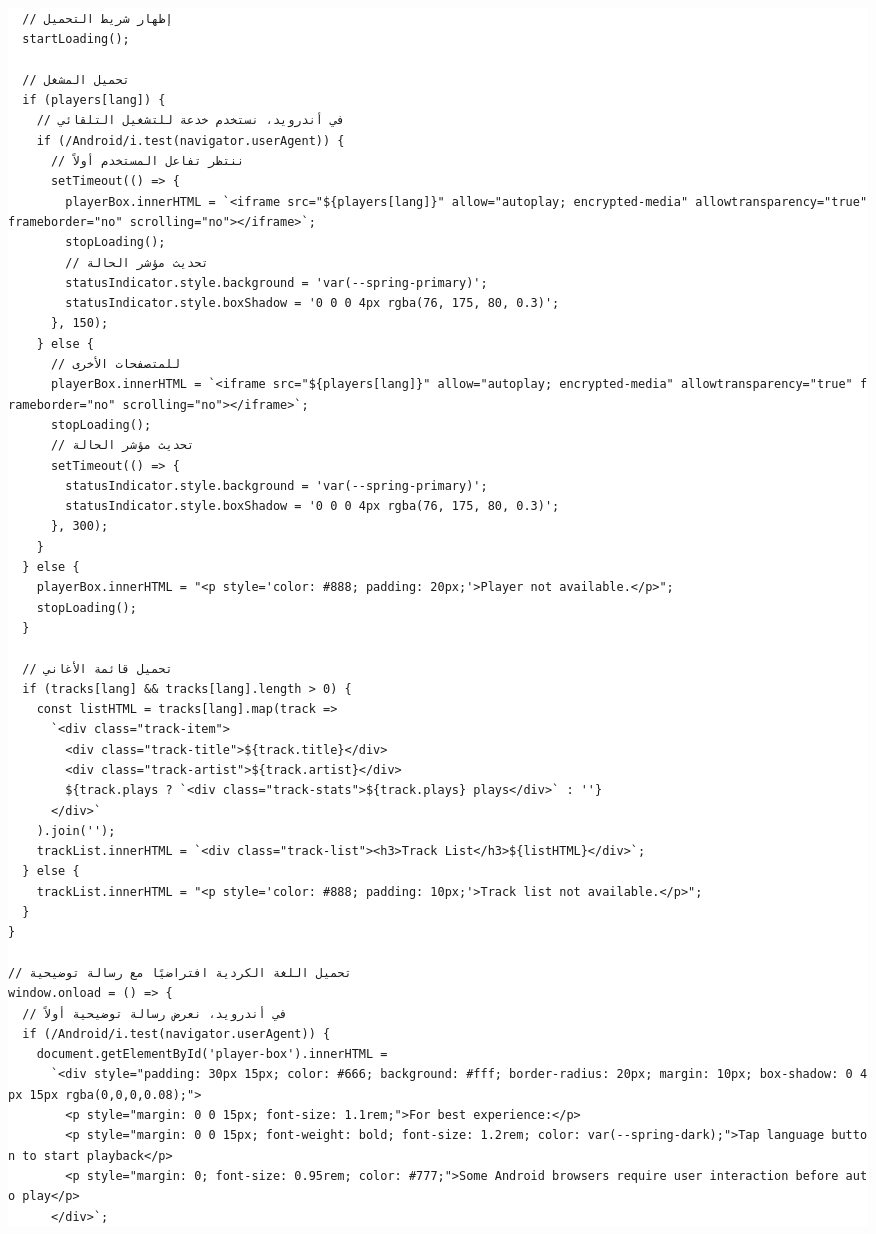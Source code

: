       // إظهار شريط التحميل
      startLoading();
      
      // تحميل المشغل
      if (players[lang]) {
        // في أندرويد، نستخدم خدعة للتشغيل التلقائي
        if (/Android/i.test(navigator.userAgent)) {
          // ننتظر تفاعل المستخدم أولاً
          setTimeout(() => {
            playerBox.innerHTML = `<iframe src="${players[lang]}" allow="autoplay; encrypted-media" allowtransparency="true" frameborder="no" scrolling="no"></iframe>`;
            stopLoading();
            // تحديث مؤشر الحالة
            statusIndicator.style.background = 'var(--spring-primary)';
            statusIndicator.style.boxShadow = '0 0 0 4px rgba(76, 175, 80, 0.3)';
          }, 150);
        } else {
          // للمتصفحات الأخرى
          playerBox.innerHTML = `<iframe src="${players[lang]}" allow="autoplay; encrypted-media" allowtransparency="true" frameborder="no" scrolling="no"></iframe>`;
          stopLoading();
          // تحديث مؤشر الحالة
          setTimeout(() => {
            statusIndicator.style.background = 'var(--spring-primary)';
            statusIndicator.style.boxShadow = '0 0 0 4px rgba(76, 175, 80, 0.3)';
          }, 300);
        }
      } else {
        playerBox.innerHTML = "<p style='color: #888; padding: 20px;'>Player not available.</p>";
        stopLoading();
      }

      // تحميل قائمة الأغاني
      if (tracks[lang] && tracks[lang].length > 0) {
        const listHTML = tracks[lang].map(track => 
          `<div class="track-item">
            <div class="track-title">${track.title}</div>
            <div class="track-artist">${track.artist}</div>
            ${track.plays ? `<div class="track-stats">${track.plays} plays</div>` : ''}
          </div>`
        ).join('');
        trackList.innerHTML = `<div class="track-list"><h3>Track List</h3>${listHTML}</div>`;
      } else {
        trackList.innerHTML = "<p style='color: #888; padding: 10px;'>Track list not available.</p>";
      }
    }

    // تحميل اللغة الكردية افتراضيًا مع رسالة توضيحية
    window.onload = () => {
      // في أندرويد، نعرض رسالة توضيحية أولاً
      if (/Android/i.test(navigator.userAgent)) {
        document.getElementById('player-box').innerHTML = 
          `<div style="padding: 30px 15px; color: #666; background: #fff; border-radius: 20px; margin: 10px; box-shadow: 0 4px 15px rgba(0,0,0,0.08);">
            <p style="margin: 0 0 15px; font-size: 1.1rem;">For best experience:</p>
            <p style="margin: 0 0 15px; font-weight: bold; font-size: 1.2rem; color: var(--spring-dark);">Tap language button to start playback</p>
            <p style="margin: 0; font-size: 0.95rem; color: #777;">Some Android browsers require user interaction before auto play</p>
          </div>`;
          